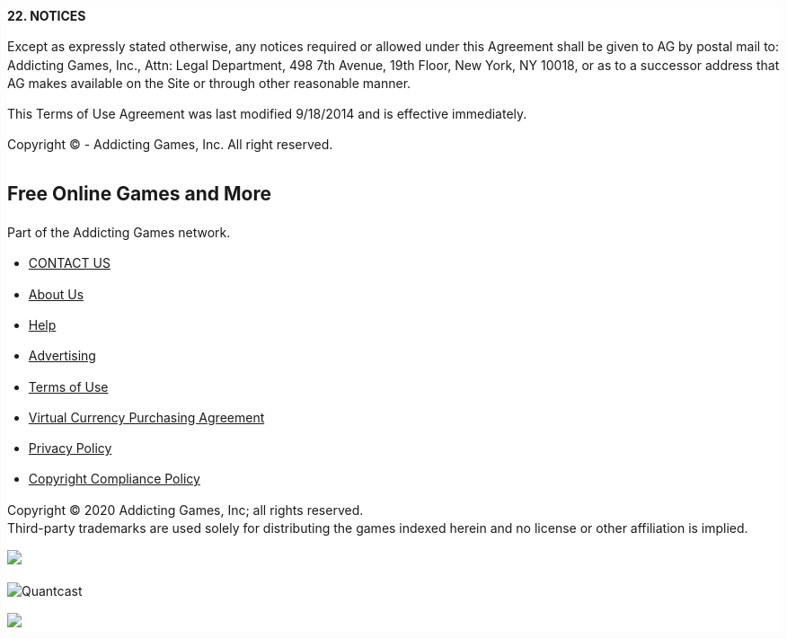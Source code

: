 **22\. NOTICES**

Except as expressly stated otherwise, any notices required or allowed under this Agreement shall be given to AG by postal mail to: Addicting Games, Inc., Attn: Legal Department, 498 7th Avenue, 19th Floor, New York, NY 10018, or as to a successor address that AG makes available on the Site or through other reasonable manner.

This Terms of Use Agreement was last modified 9/18/2014 and is effective immediately.

Copyright © - Addicting Games, Inc. All right reserved.

Free Online Games and More
--------------------------

Part of the Addicting Games network.

*   [CONTACT US](http://www.shockwave.com/help/contact_us.jsp)
*   [About Us](http://www.shockwave.com/about/index.jsp)
*   [Help](http://www.shockwave.com/help/index.jsp)
*   [Advertising](http://www.shockwave.com/about/advertising.jsp)

*   [Terms of Use](http://www.shockwave.com/about/terms.jsp)
*   [Virtual Currency Purchasing Agreement](http://www.shockwave.com/about/virtualCurrencyAgreement.jsp)
*   [Privacy Policy](http://www.shockwave.com/about/privacyPolicy.jsp)
*   [Copyright Compliance Policy](http://www.shockwave.com/about/copyrightCompliance.jsp)

Copyright © 2020 Addicting Games, Inc; all rights reserved.  
Third-party trademarks are used solely for distributing the games indexed herein and no license or other affiliation is implied.

![](http://b.scorecardresearch.com/p?c1=2&c2=4000003&c4=www.shockwave.com&cv=2.0&cj=1)

![Quantcast](//pixel.quantserve.com/pixel/p-83WcMqNwWwE46.gif?labels=)

![](//secure-us.imrworldwide.com/cgi-bin/m?ci=us-103628h&cg=0&cc=1&ts=noscript)